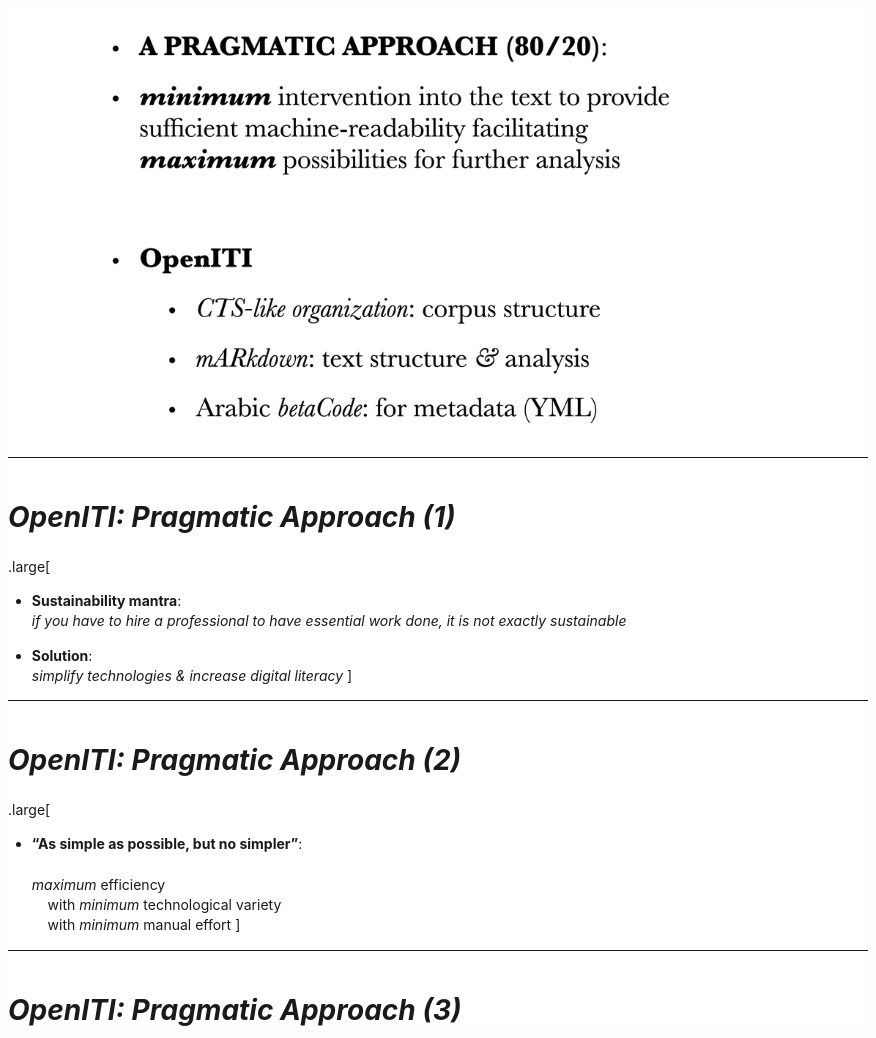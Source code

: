 <img src="./images/OpenITI_pragmatic.png" alt="Drawing" style="width: 750px;"/>


---
# *OpenITI: Pragmatic Approach (1)*

.large[
- **Sustainability mantra**:<br>
*if you have to hire a professional to have essential work done, it is not exactly sustainable*

- **Solution**:
<br>*simplify technologies & increase digital literacy*
]

---
# *OpenITI: Pragmatic Approach (2)*

.large[
- **“As simple as possible, but no simpler”**:
<br><br>*maximum* efficiency
<br>&nbsp;&nbsp;&nbsp;&nbsp;with *minimum* technological variety
<br>&nbsp;&nbsp;&nbsp;&nbsp;with *minimum* manual effort
]

---
# *OpenITI: Pragmatic Approach (3)*
